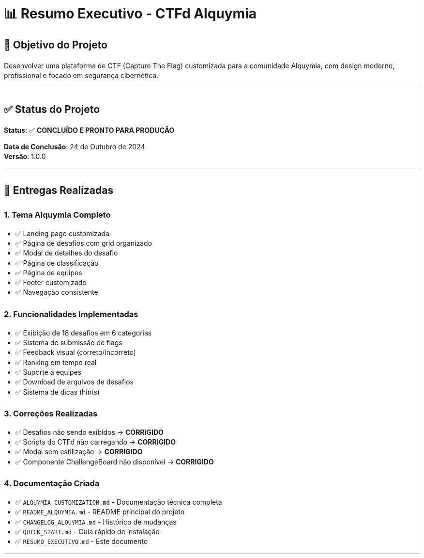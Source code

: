 # 📊 Resumo Executivo - CTFd Alquymia

## 🎯 Objetivo do Projeto

Desenvolver uma plataforma de CTF (Capture The Flag) customizada para a comunidade Alquymia, com design moderno, profissional e focado em segurança cibernética.

---

## ✅ Status do Projeto

**Status**: ✅ **CONCLUÍDO E PRONTO PARA PRODUÇÃO**

**Data de Conclusão**: 24 de Outubro de 2024  
**Versão**: 1.0.0

---

## 🎨 Entregas Realizadas

### 1. Tema Alquymia Completo
- ✅ Landing page customizada
- ✅ Página de desafios com grid organizado
- ✅ Modal de detalhes do desafio
- ✅ Página de classificação
- ✅ Página de equipes
- ✅ Footer customizado
- ✅ Navegação consistente

### 2. Funcionalidades Implementadas
- ✅ Exibição de 18 desafios em 6 categorias
- ✅ Sistema de submissão de flags
- ✅ Feedback visual (correto/incorreto)
- ✅ Ranking em tempo real
- ✅ Suporte a equipes
- ✅ Download de arquivos de desafios
- ✅ Sistema de dicas (hints)

### 3. Correções Realizadas
- ✅ Desafios não sendo exibidos → **CORRIGIDO**
- ✅ Scripts do CTFd não carregando → **CORRIGIDO**
- ✅ Modal sem estilização → **CORRIGIDO**
- ✅ Componente ChallengeBoard não disponível → **CORRIGIDO**

### 4. Documentação Criada
- ✅ `ALQUYMIA_CUSTOMIZATION.md` - Documentação técnica completa
- ✅ `README_ALQUYMIA.md` - README principal do projeto
- ✅ `CHANGELOG_ALQUYMIA.md` - Histórico de mudanças
- ✅ `QUICK_START.md` - Guia rápido de instalação
- ✅ `RESUMO_EXECUTIVO.md` - Este documento

---